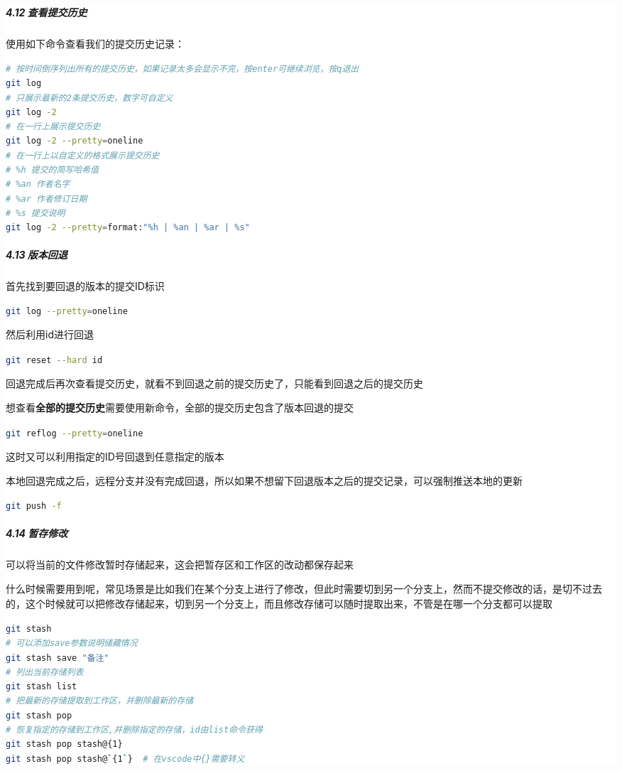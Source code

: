 ##### 4.12 查看提交历史

使用如下命令查看我们的提交历史记录：

```bash
# 按时间倒序列出所有的提交历史，如果记录太多会显示不完，按enter可继续浏览，按q退出
git log
# 只展示最新的2条提交历史，数字可自定义
git log -2
# 在一行上展示提交历史
git log -2 --pretty=oneline
# 在一行上以自定义的格式展示提交历史
# %h 提交的简写哈希值
# %an 作者名字
# %ar 作者修订日期
# %s 提交说明
git log -2 --pretty=format:"%h | %an | %ar | %s"
```

##### 4.13 版本回退

首先找到要回退的版本的提交ID标识

```bash
git log --pretty=oneline
```

然后利用id进行回退

```bash
git reset --hard id
```

回退完成后再次查看提交历史，就看不到回退之前的提交历史了，只能看到回退之后的提交历史

想查看**全部的提交历史**需要使用新命令，全部的提交历史包含了版本回退的提交

```bash
git reflog --pretty=oneline
```

这时又可以利用指定的ID号回退到任意指定的版本

本地回退完成之后，远程分支并没有完成回退，所以如果不想留下回退版本之后的提交记录，可以强制推送本地的更新

```bash
git push -f
```

##### 4.14 暂存修改

可以将当前的文件修改暂时存储起来，这会把暂存区和工作区的改动都保存起来

什么时候需要用到呢，常见场景是比如我们在某个分支上进行了修改，但此时需要切到另一个分支上，然而不提交修改的话，是切不过去的，这个时候就可以把修改存储起来，切到另一个分支上，而且修改存储可以随时提取出来，不管是在哪一个分支都可以提取

```bash
git stash
# 可以添加save参数说明储藏情况
git stash save "备注"
# 列出当前存储列表
git stash list
# 把最新的存储提取到工作区，并删除最新的存储
git stash pop
# 恢复指定的存储到工作区,并删除指定的存储，id由list命令获得
git stash pop stash@{1}
git stash pop stash@`{1`}  # 在vscode中{}需要转义
```
